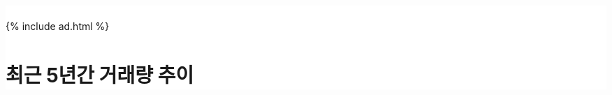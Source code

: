 <br>
{% include ad.html %}
<br>

# 최근 5년간 거래량 추이


<div style="width:100%;">
    <canvas id="deal_progress" height="200"></canvas>
</div>

<script>
new Chart(document.getElementById("deal_progress"), {
    type: 'line',
    data: {
        labels: ['201501','201502','201503','201504','201505','201506','201507','201508','201509','201510','201511','201512','201601','201602','201603','201604','201605','201606','201607','201608','201609','201610','201611','201612','201701','201702','201703','201704','201705','201706','201707','201708','201709','201710','201711','201712','201801','201802','201803','201804','201805','201806','201807','201808','201809','201810','201811','201812','201901','201902','201903','201904','201905','201906','201907','201908','201909','201910','201911','201912','202001'],
        datasets: [{
            label: '매매',
            pointRadius: 1,
            data: [40, 20, 49, 34, 34, 20, 26, 23, 18, 12, 30, 8, 11, 22, 22, 26, 17, 15, 13, 21, 13, 22, 21, 13, 9, 29, 29, 18, 28, 12, 15, 19, 28, 16, 15, 14, 12, 17, 24, 31, 88, 29, 26, 25, 26, 23, 19, 14, 18, 15, 23, 16, 16, 13, 24, 18, 22, 24, 40, 84, 13],
            borderColor: "rgba(255, 201, 14, 1)",
            backgroundColor: "rgba(255, 201, 14, 0.5)",
            fill: false,
            lineTension: 0
        },{
            label: '전월세',
            pointRadius: 1,
            data: [21, 27, 30, 15, 18, 18, 15, 16, 18, 18, 22, 22, 25, 27, 23, 27, 13, 25, 13, 18, 12, 21, 15, 18, 14, 24, 28, 17, 13, 14, 17, 23, 15, 9, 15, 15, 20, 24, 16, 12, 20, 19, 18, 20, 11, 16, 19, 13, 19, 32, 23, 13, 13, 12, 8, 14, 13, 15, 5, 15, 4],
            borderColor: "rgba(0, 141, 185, 1)",
            backgroundColor: "rgba(0, 141, 185, 0.5)",
            fill: false,
            lineTension: 0
        }
        ]
    },
    options: {
        responsive: true,
        title: {
            display: false
        },
        tooltips: {
            mode: 'index',
            intersect: false
        },
        hover: {
            mode: 'nearest',
            intersect: true
        },
        scales: {
            xAxes: [{
                display: true,
                scaleLabel: {
                    display: true,
                    labelString: '년/월'
                }